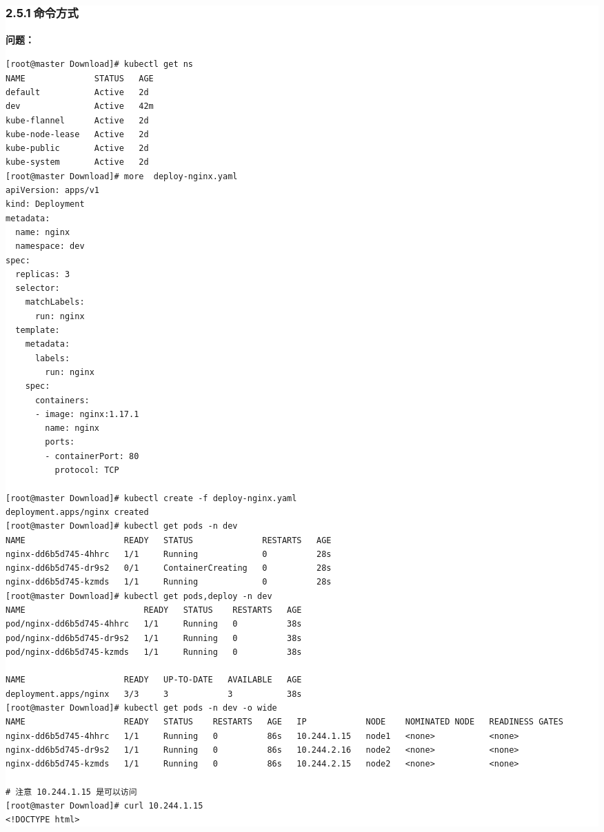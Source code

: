 ### 2.5.1 命令方式

**问题：**

```shell
[root@master Download]# kubectl get ns
NAME              STATUS   AGE
default           Active   2d
dev               Active   42m
kube-flannel      Active   2d
kube-node-lease   Active   2d
kube-public       Active   2d
kube-system       Active   2d
[root@master Download]# more  deploy-nginx.yaml 
apiVersion: apps/v1
kind: Deployment
metadata:
  name: nginx
  namespace: dev
spec:
  replicas: 3
  selector:
    matchLabels:
      run: nginx
  template:
    metadata:
      labels:
        run: nginx
    spec:
      containers:
      - image: nginx:1.17.1
        name: nginx
        ports:
        - containerPort: 80
          protocol: TCP

[root@master Download]# kubectl create -f deploy-nginx.yaml 
deployment.apps/nginx created
[root@master Download]# kubectl get pods -n dev
NAME                    READY   STATUS              RESTARTS   AGE
nginx-dd6b5d745-4hhrc   1/1     Running             0          28s
nginx-dd6b5d745-dr9s2   0/1     ContainerCreating   0          28s
nginx-dd6b5d745-kzmds   1/1     Running             0          28s
[root@master Download]# kubectl get pods,deploy -n dev
NAME                        READY   STATUS    RESTARTS   AGE
pod/nginx-dd6b5d745-4hhrc   1/1     Running   0          38s
pod/nginx-dd6b5d745-dr9s2   1/1     Running   0          38s
pod/nginx-dd6b5d745-kzmds   1/1     Running   0          38s

NAME                    READY   UP-TO-DATE   AVAILABLE   AGE
deployment.apps/nginx   3/3     3            3           38s
[root@master Download]# kubectl get pods -n dev -o wide
NAME                    READY   STATUS    RESTARTS   AGE   IP            NODE    NOMINATED NODE   READINESS GATES
nginx-dd6b5d745-4hhrc   1/1     Running   0          86s   10.244.1.15   node1   <none>           <none>
nginx-dd6b5d745-dr9s2   1/1     Running   0          86s   10.244.2.16   node2   <none>           <none>
nginx-dd6b5d745-kzmds   1/1     Running   0          86s   10.244.2.15   node2   <none>           <none>

# 注意 10.244.1.15 是可以访问
[root@master Download]# curl 10.244.1.15
<!DOCTYPE html>
```